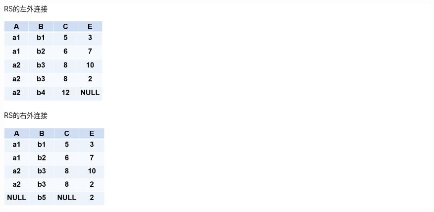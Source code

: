    RS的左外连接
   
   <img src="assets/image-20210614202559782.png" alt="image-20210614202559782" style="zoom:33%;" /> 
   
   RS的右外连接
   
   <img src="assets/image-20210614202639537.png" alt="image-20210614202639537" style="zoom:33%;" /> 
   